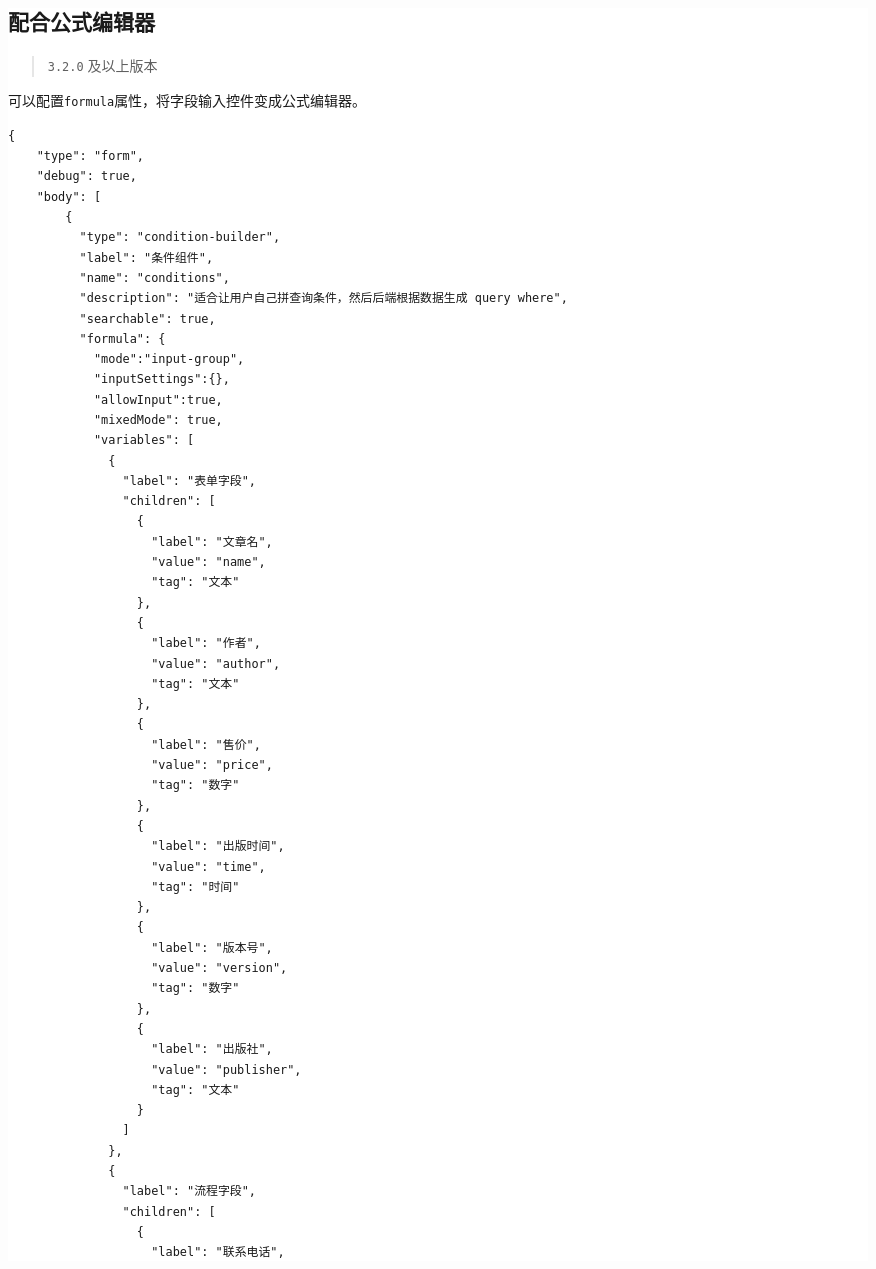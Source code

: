 
## 配合公式编辑器

> `3.2.0` 及以上版本

可以配置`formula`属性，将字段输入控件变成公式编辑器。

```schema: scope="body"
{
    "type": "form",
    "debug": true,
    "body": [
        {
          "type": "condition-builder",
          "label": "条件组件",
          "name": "conditions",
          "description": "适合让用户自己拼查询条件，然后后端根据数据生成 query where",
          "searchable": true,
          "formula": {
            "mode":"input-group",
            "inputSettings":{},
            "allowInput":true,
            "mixedMode": true,
            "variables": [
              {
                "label": "表单字段",
                "children": [
                  {
                    "label": "文章名",
                    "value": "name",
                    "tag": "文本"
                  },
                  {
                    "label": "作者",
                    "value": "author",
                    "tag": "文本"
                  },
                  {
                    "label": "售价",
                    "value": "price",
                    "tag": "数字"
                  },
                  {
                    "label": "出版时间",
                    "value": "time",
                    "tag": "时间"
                  },
                  {
                    "label": "版本号",
                    "value": "version",
                    "tag": "数字"
                  },
                  {
                    "label": "出版社",
                    "value": "publisher",
                    "tag": "文本"
                  }
                ]
              },
              {
                "label": "流程字段",
                "children": [
                  {
                    "label": "联系电话",
```